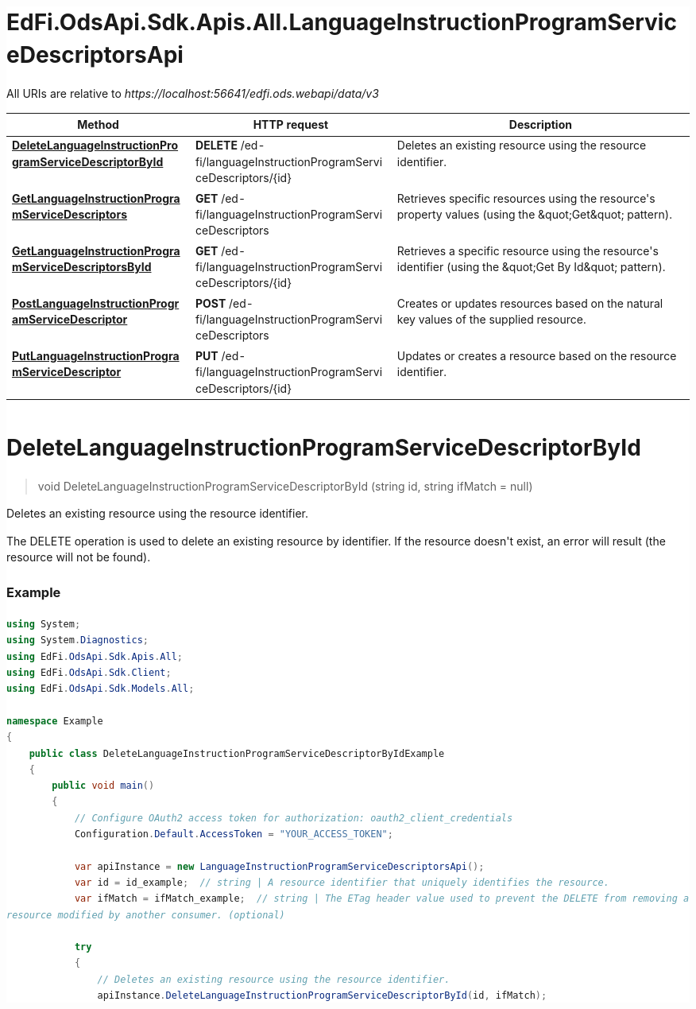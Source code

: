 # EdFi.OdsApi.Sdk.Apis.All.LanguageInstructionProgramServiceDescriptorsApi

All URIs are relative to *https://localhost:56641/edfi.ods.webapi/data/v3*

Method | HTTP request | Description
------------- | ------------- | -------------
[**DeleteLanguageInstructionProgramServiceDescriptorById**](LanguageInstructionProgramServiceDescriptorsApi.md#deletelanguageinstructionprogramservicedescriptorbyid) | **DELETE** /ed-fi/languageInstructionProgramServiceDescriptors/{id} | Deletes an existing resource using the resource identifier.
[**GetLanguageInstructionProgramServiceDescriptors**](LanguageInstructionProgramServiceDescriptorsApi.md#getlanguageinstructionprogramservicedescriptors) | **GET** /ed-fi/languageInstructionProgramServiceDescriptors | Retrieves specific resources using the resource&#39;s property values (using the \&quot;Get\&quot; pattern).
[**GetLanguageInstructionProgramServiceDescriptorsById**](LanguageInstructionProgramServiceDescriptorsApi.md#getlanguageinstructionprogramservicedescriptorsbyid) | **GET** /ed-fi/languageInstructionProgramServiceDescriptors/{id} | Retrieves a specific resource using the resource&#39;s identifier (using the \&quot;Get By Id\&quot; pattern).
[**PostLanguageInstructionProgramServiceDescriptor**](LanguageInstructionProgramServiceDescriptorsApi.md#postlanguageinstructionprogramservicedescriptor) | **POST** /ed-fi/languageInstructionProgramServiceDescriptors | Creates or updates resources based on the natural key values of the supplied resource.
[**PutLanguageInstructionProgramServiceDescriptor**](LanguageInstructionProgramServiceDescriptorsApi.md#putlanguageinstructionprogramservicedescriptor) | **PUT** /ed-fi/languageInstructionProgramServiceDescriptors/{id} | Updates or creates a resource based on the resource identifier.


<a name="deletelanguageinstructionprogramservicedescriptorbyid"></a>
# **DeleteLanguageInstructionProgramServiceDescriptorById**
> void DeleteLanguageInstructionProgramServiceDescriptorById (string id, string ifMatch = null)

Deletes an existing resource using the resource identifier.

The DELETE operation is used to delete an existing resource by identifier. If the resource doesn't exist, an error will result (the resource will not be found).

### Example
```csharp
using System;
using System.Diagnostics;
using EdFi.OdsApi.Sdk.Apis.All;
using EdFi.OdsApi.Sdk.Client;
using EdFi.OdsApi.Sdk.Models.All;

namespace Example
{
    public class DeleteLanguageInstructionProgramServiceDescriptorByIdExample
    {
        public void main()
        {
            // Configure OAuth2 access token for authorization: oauth2_client_credentials
            Configuration.Default.AccessToken = "YOUR_ACCESS_TOKEN";

            var apiInstance = new LanguageInstructionProgramServiceDescriptorsApi();
            var id = id_example;  // string | A resource identifier that uniquely identifies the resource.
            var ifMatch = ifMatch_example;  // string | The ETag header value used to prevent the DELETE from removing a resource modified by another consumer. (optional) 

            try
            {
                // Deletes an existing resource using the resource identifier.
                apiInstance.DeleteLanguageInstructionProgramServiceDescriptorById(id, ifMatch);
```